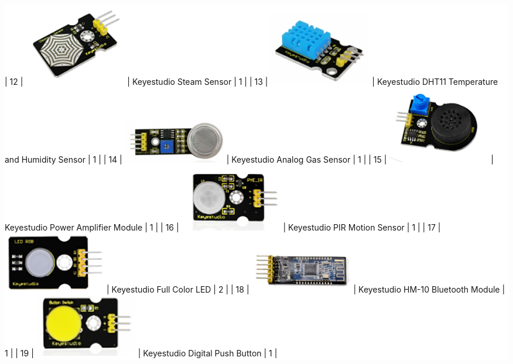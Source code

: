 | 12 | ![](./media/image-20230414094159728-1681697254540-39.png) | Keyestudio Steam Sensor                                     | 1   |
| 13 | ![](./media/image-20230414094211265-1681697254540-40.png) | Keyestudio DHT11 Temperature and Humidity Sensor            | 1   |
| 14 | ![](./media/image-20230414094206751-1681697254541-41.png) | Keyestudio Analog Gas Sensor                                | 1   |
| 15 | ![](./media/image-20230414094217608-1681697254541-42.png) | Keyestudio Power Amplifier Module                           | 1   |
| 16 | ![](./media/image-20230414094223296-1681697254541-43.png) | Keyestudio PIR Motion Sensor                                | 1   |
| 17 | ![](./media/image-20230414094228438-1681697254541-44.png) | Keyestudio Full Color LED                                   | 2   |
| 18 | ![](./media/image-20230414094233119-1681697254541-45.png) | Keyestudio HM-10 Bluetooth Module                           | 1   |
| 19 | ![](./media/image-20230414094238295-1681697254541-46.png) | Keyestudio Digital Push Button                              | 1   |